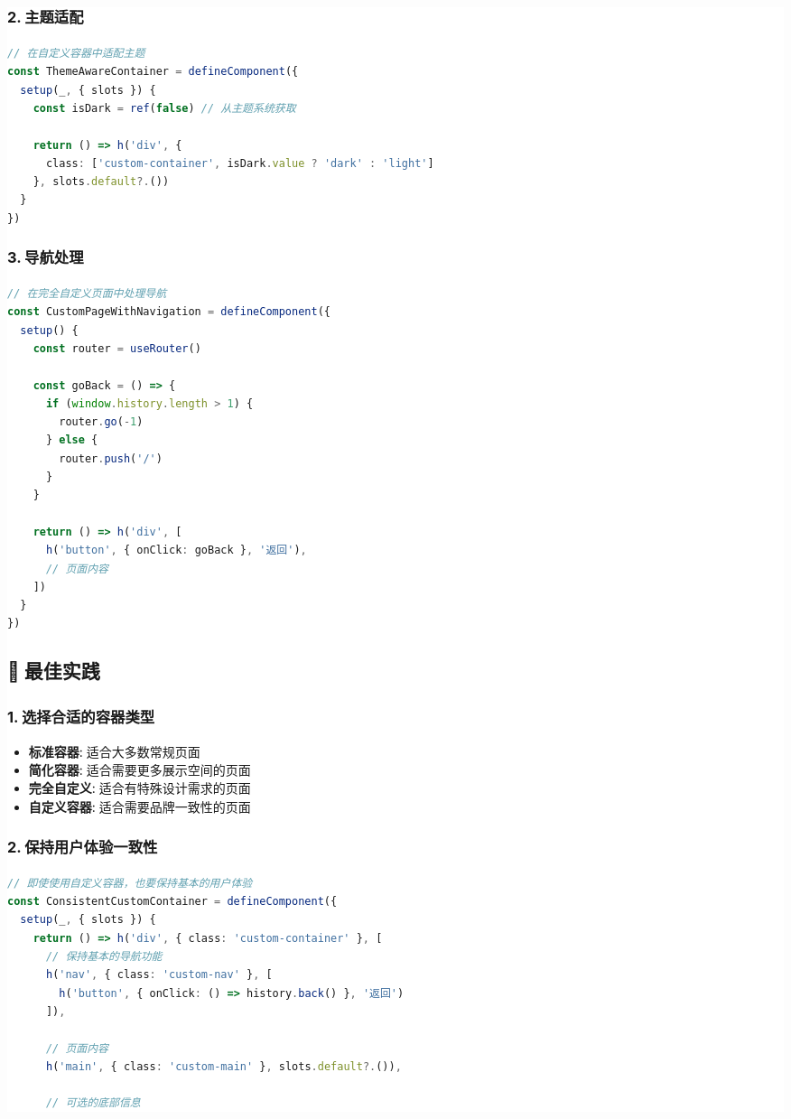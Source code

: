 ### 2. 主题适配

```typescript
// 在自定义容器中适配主题
const ThemeAwareContainer = defineComponent({
  setup(_, { slots }) {
    const isDark = ref(false) // 从主题系统获取
    
    return () => h('div', {
      class: ['custom-container', isDark.value ? 'dark' : 'light']
    }, slots.default?.())
  }
})
```

### 3. 导航处理

```typescript
// 在完全自定义页面中处理导航
const CustomPageWithNavigation = defineComponent({
  setup() {
    const router = useRouter()
    
    const goBack = () => {
      if (window.history.length > 1) {
        router.go(-1)
      } else {
        router.push('/')
      }
    }
    
    return () => h('div', [
      h('button', { onClick: goBack }, '返回'),
      // 页面内容
    ])
  }
})
```

## 🎯 最佳实践

### 1. 选择合适的容器类型

- **标准容器**: 适合大多数常规页面
- **简化容器**: 适合需要更多展示空间的页面
- **完全自定义**: 适合有特殊设计需求的页面
- **自定义容器**: 适合需要品牌一致性的页面

### 2. 保持用户体验一致性

```typescript
// 即使使用自定义容器，也要保持基本的用户体验
const ConsistentCustomContainer = defineComponent({
  setup(_, { slots }) {
    return () => h('div', { class: 'custom-container' }, [
      // 保持基本的导航功能
      h('nav', { class: 'custom-nav' }, [
        h('button', { onClick: () => history.back() }, '返回')
      ]),
      
      // 页面内容
      h('main', { class: 'custom-main' }, slots.default?.()),
      
      // 可选的底部信息
```